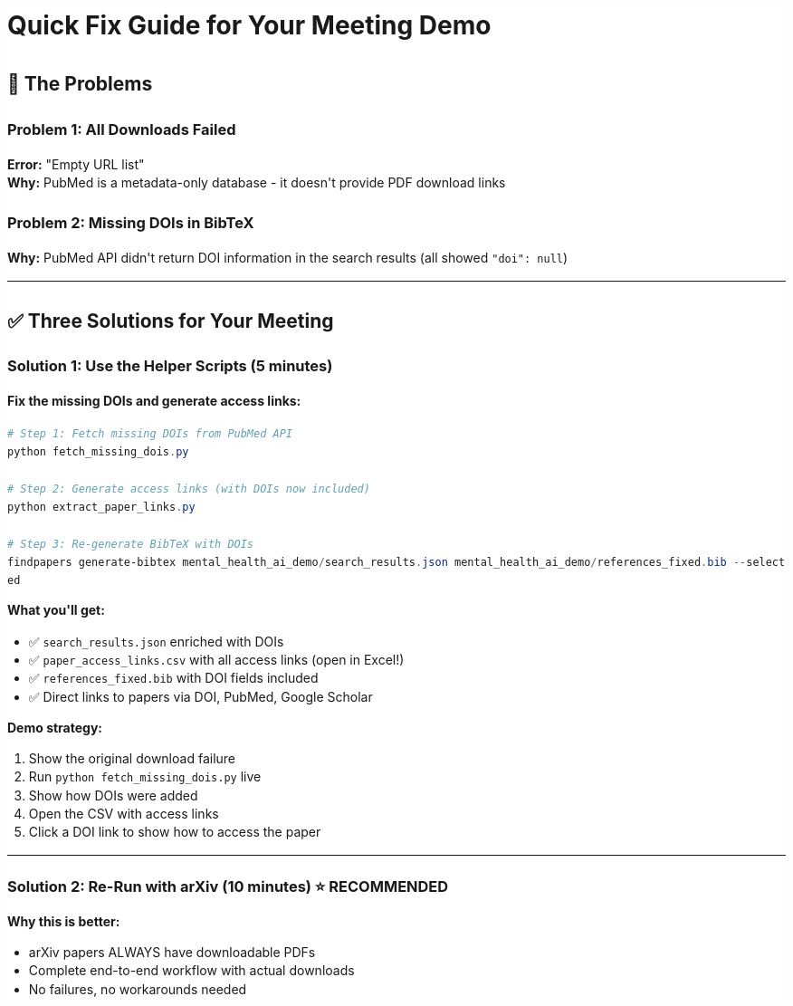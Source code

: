 # Quick Fix Guide for Your Meeting Demo

## 🚨 The Problems

### Problem 1: All Downloads Failed
**Error:** "Empty URL list"  
**Why:** PubMed is a metadata-only database - it doesn't provide PDF download links

### Problem 2: Missing DOIs in BibTeX
**Why:** PubMed API didn't return DOI information in the search results (all showed `"doi": null`)

---

## ✅ Three Solutions for Your Meeting

### Solution 1: Use the Helper Scripts (5 minutes)

**Fix the missing DOIs and generate access links:**

```powershell
# Step 1: Fetch missing DOIs from PubMed API
python fetch_missing_dois.py

# Step 2: Generate access links (with DOIs now included)
python extract_paper_links.py

# Step 3: Re-generate BibTeX with DOIs
findpapers generate-bibtex mental_health_ai_demo/search_results.json mental_health_ai_demo/references_fixed.bib --selected
```

**What you'll get:**
- ✅ `search_results.json` enriched with DOIs
- ✅ `paper_access_links.csv` with all access links (open in Excel!)
- ✅ `references_fixed.bib` with DOI fields included
- ✅ Direct links to papers via DOI, PubMed, Google Scholar

**Demo strategy:**
1. Show the original download failure
2. Run `python fetch_missing_dois.py` live
3. Show how DOIs were added
4. Open the CSV with access links
5. Click a DOI link to show how to access the paper

---

### Solution 2: Re-Run with arXiv (10 minutes) ⭐ RECOMMENDED

**Why this is better:**
- arXiv papers ALWAYS have downloadable PDFs
- Complete end-to-end workflow with actual downloads
- No failures, no workarounds needed
